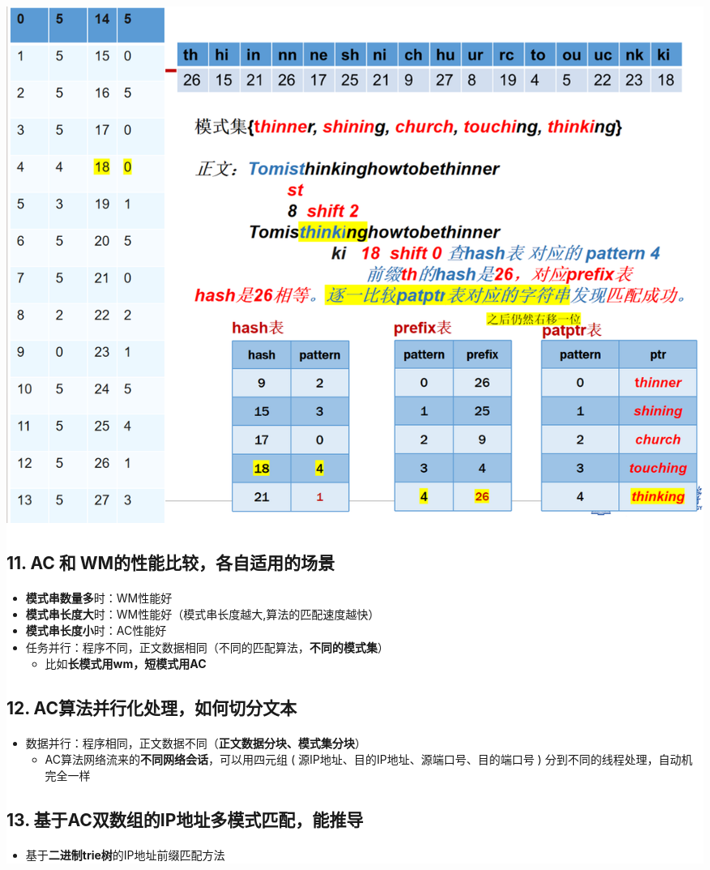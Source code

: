 ![image-20231122215331260](img/image-20231122215331260.png)

## 11. AC 和 WM的性能比较，各自适用的场景

- **模式串数量多**时：WM性能好
- **模式串长度大**时：WM性能好（模式串长度越大,算法的匹配速度越快）
- **模式串长度小**时：AC性能好
- 任务并行：程序不同，正文数据相同（不同的匹配算法，**不同的模式集**）
  - 比如**长模式用wm，短模式用AC**

## 12. AC算法并行化处理，如何切分文本 

- 数据并行：程序相同，正文数据不同（**正文数据分块、模式集分块**）
  - AC算法网络流来的**不同网络会话**，可以用四元组 ( 源IP地址、目的IP地址、源端口号、目的端口号 ) 分到不同的线程处理，自动机完全一样

## 13. 基于AC双数组的IP地址多模式匹配，能推导 

- 基于**二进制trie树**的IP地址前缀匹配方法
